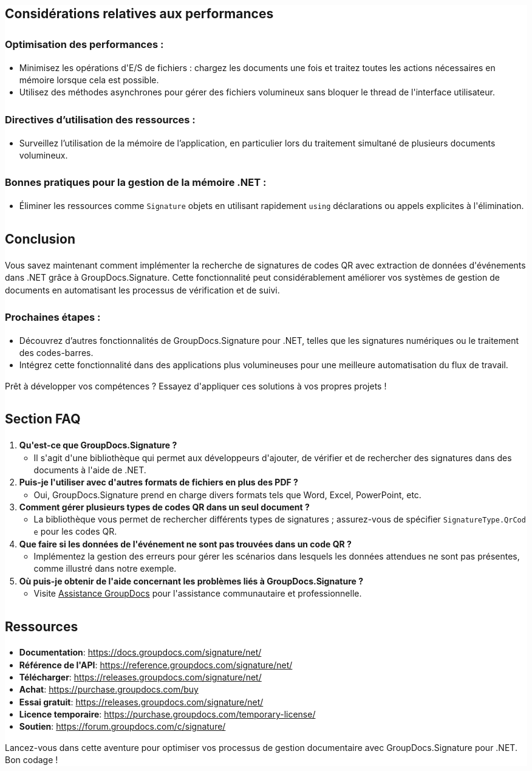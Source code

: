 ## Considérations relatives aux performances

### Optimisation des performances :
- Minimisez les opérations d'E/S de fichiers : chargez les documents une fois et traitez toutes les actions nécessaires en mémoire lorsque cela est possible.
- Utilisez des méthodes asynchrones pour gérer des fichiers volumineux sans bloquer le thread de l'interface utilisateur.

### Directives d’utilisation des ressources :
- Surveillez l’utilisation de la mémoire de l’application, en particulier lors du traitement simultané de plusieurs documents volumineux.

### Bonnes pratiques pour la gestion de la mémoire .NET :
- Éliminer les ressources comme `Signature` objets en utilisant rapidement `using` déclarations ou appels explicites à l'élimination.

## Conclusion

Vous savez maintenant comment implémenter la recherche de signatures de codes QR avec extraction de données d'événements dans .NET grâce à GroupDocs.Signature. Cette fonctionnalité peut considérablement améliorer vos systèmes de gestion de documents en automatisant les processus de vérification et de suivi.

### Prochaines étapes :
- Découvrez d’autres fonctionnalités de GroupDocs.Signature pour .NET, telles que les signatures numériques ou le traitement des codes-barres.
- Intégrez cette fonctionnalité dans des applications plus volumineuses pour une meilleure automatisation du flux de travail.

Prêt à développer vos compétences ? Essayez d'appliquer ces solutions à vos propres projets !

## Section FAQ

1. **Qu'est-ce que GroupDocs.Signature ?**
   - Il s'agit d'une bibliothèque qui permet aux développeurs d'ajouter, de vérifier et de rechercher des signatures dans des documents à l'aide de .NET.
2. **Puis-je l'utiliser avec d'autres formats de fichiers en plus des PDF ?**
   - Oui, GroupDocs.Signature prend en charge divers formats tels que Word, Excel, PowerPoint, etc.
3. **Comment gérer plusieurs types de codes QR dans un seul document ?**
   - La bibliothèque vous permet de rechercher différents types de signatures ; assurez-vous de spécifier `SignatureType.QrCode` pour les codes QR.
4. **Que faire si les données de l'événement ne sont pas trouvées dans un code QR ?**
   - Implémentez la gestion des erreurs pour gérer les scénarios dans lesquels les données attendues ne sont pas présentes, comme illustré dans notre exemple.
5. **Où puis-je obtenir de l'aide concernant les problèmes liés à GroupDocs.Signature ?**
   - Visite [Assistance GroupDocs](https://forum.groupdocs.com/c/signature/) pour l'assistance communautaire et professionnelle.

## Ressources
- **Documentation**: https://docs.groupdocs.com/signature/net/
- **Référence de l'API**: https://reference.groupdocs.com/signature/net/
- **Télécharger**: https://releases.groupdocs.com/signature/net/
- **Achat**: https://purchase.groupdocs.com/buy
- **Essai gratuit**: https://releases.groupdocs.com/signature/net/
- **Licence temporaire**: https://purchase.groupdocs.com/temporary-license/
- **Soutien**: https://forum.groupdocs.com/c/signature/

Lancez-vous dans cette aventure pour optimiser vos processus de gestion documentaire avec GroupDocs.Signature pour .NET. Bon codage !